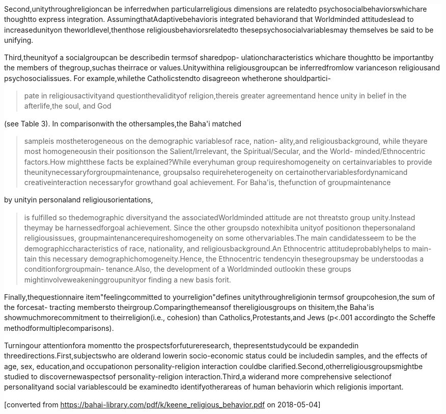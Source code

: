 Second,unitythroughreligioncan be inferredwhen particularreligious
dimensions  are relatedto psychosocialbehaviorswhichare thoughtto express
integration. AssumingthatAdaptivebehavioris integrated    behaviorand that
Worldminded   attitudeslead to increasedunityon theworldlevel,thenthose
religiousbehaviorsrelatedto thesepsychosocialvariablesmay themselves     be
said to be unifying.

Third,theunityof a socialgroupcan be describedin termsof sharedpop-
ulationcharacteristics whichare thoughtto be importantby the members
of thegroup,suchas theirrace or values.Unitywithina religiousgroupcan
be inferredfromlow varianceson religiousand psychosocialissues. For
example,whilethe Catholicstendto disagreeon whetherone shouldpartici-

> pate in religiousactivityand questionthevalidityof religion,thereis greater
agreementand hence unity in belief in the afterlife,the soul, and God

(see Table 3). In comparisonwith the othersamples,the Baha'i matched
> sampleis mostheterogeneous     on the demographic   variablesof race, nation-
> ality,and religiousbackground,    while theyare most homogeneousin their
> positionson the Salient/Irrelevant,   the Spiritual/Secular,  and the World-
> minded/Ethnocentric   factors.How mightthese facts be explained?While
> everyhuman group requireshomogeneity          on certainvariables to provide
> theunitynecessaryforgroupmaintenance,        groupsalso requireheterogeneity
> on certainothervariablesfordynamicand creativeinteraction        necessaryfor
growthand goal achievement.    For Baha'is, thefunction  of groupmaintenance

by unityin personaland religiousorientations,
> is fulfilled                                               so thedemographic
> diversityand the associatedWorldminded      attitude are not  threatsto group
> unity.Instead theymay be harnessedforgoal achievement.         Since the other
> groupsdo notexhibita unityof positionon thepersonaland religiousissues,
> groupmaintenancerequireshomogeneity       on some othervariables.The main
> candidatesseem to be the demographiccharacteristics       of race, nationality,
> and religiousbackground.An Ethnocentric      attitudeprobablyhelps to main-
> tain this necessary demographichomogeneity.Hence, the Ethnocentric
> tendencyin thesegroupsmay be understoodas a conditionforgroupmain-
> tenance.Also, the development    of a Worldminded    outlookin these groups
mightinvolveweakeninggroupunityor finding         a new basis forit.

Finally,thequestionnaire  item"feelingcommitted    to yourreligion"defines
unitythroughreligionin termsof groupcohesion,the sum of the forcesat-
tracting membersto theirgroup.Comparingthemeansof thereligiousgroups
on thisitem,the Baha'is showmuchmorecommitment            to theirreligion(i.e.,
cohesion) than Catholics,Protestants,and Jews (p<.001 accordingto the
Scheffe methodformultiplecomparisons).

Turningour attentionfora momentto the prospectsforfutureresearch,
thepresentstudycould be expandedin threedirections.First,subjectswho
are olderand lowerin socio-economic     status could be includedin samples,
and the effects of age, sex, education,and occupationon personality-religion
interaction couldbe clarified.Second,otherreligiousgroupsmightbe studied
to discovernewaspectsof personality-religion    interaction.Third,a widerand
more comprehensive    selectionof personalityand social variablescould be
examinedto identifyotherareas of human behaviorin which religionis
important.


[converted from https://bahai-library.com/pdf/k/keene_religious_behavior.pdf on 2018-05-04]


